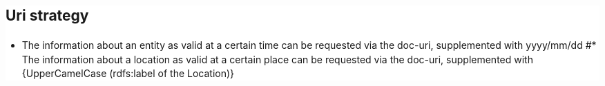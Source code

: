 
## Uri strategy


* The information about an entity as valid at a certain time can be requested via the doc-uri, supplemented with yyyy/mm/dd
#* The information about a location as valid at a certain place can be requested via the doc-uri, supplemented with {UpperCamelCase (rdfs:label of the Location)}


